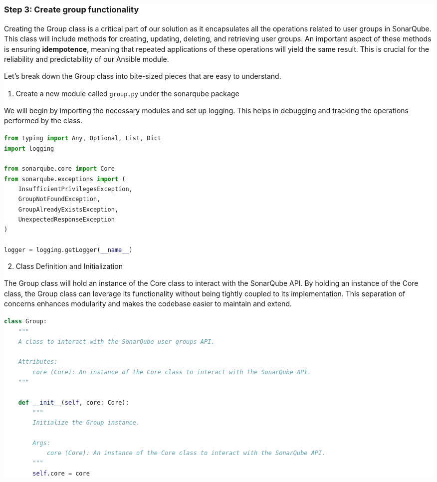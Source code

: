 ### Step 3: Create group functionality

Creating the Group class is a critical part of our solution as it encapsulates all the operations related to user groups in SonarQube. This class will include methods for creating, updating, deleting, and retrieving user groups. An important aspect of these methods is ensuring **idempotence**, meaning that repeated applications of these operations will yield the same result. This is crucial for the reliability and predictability of our Ansible module.

Let’s break down the Group class into bite-sized pieces that are easy to understand.

1. Create a new module called `group.py` under the sonarqube package

We will begin by importing the necessary modules and set up logging. This helps in debugging and tracking the operations performed by the class.

```python
from typing import Any, Optional, List, Dict
import logging

from sonarqube.core import Core
from sonarqube.exceptions import (
    InsufficientPrivilegesException,
    GroupNotFoundException,
    GroupAlreadyExistsException,
    UnexpectedResponseException
)

logger = logging.getLogger(__name__)
```

2. Class Definition and Initialization

The Group class will hold an instance of the Core class to interact with the SonarQube API.
By holding an instance of the Core class, the Group class can leverage its functionality without being tightly coupled to its implementation. This separation of concerns enhances modularity and makes the codebase easier to maintain and extend.

```python
class Group:
    """
    A class to interact with the SonarQube user groups API.

    Attributes:
        core (Core): An instance of the Core class to interact with the SonarQube API.
    """

    def __init__(self, core: Core):
        """
        Initialize the Group instance.

        Args:
            core (Core): An instance of the Core class to interact with the SonarQube API.
        """
        self.core = core
```
